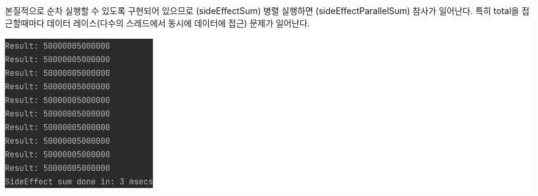 본질적으로 순차 실행할 수 있도록 구현되어 있으므로 (sideEffectSum) 병렬 실행하면 (sideEffectParallelSum) 참사가 일어난다. 특히 total을 접근할때마다 데이터 레이스(다수의 스레드에서 동시에 데이터에 접근) 문제가 일어난다. 

<img title="" src="img/Untitled%202.png" alt="sideEffectSum 실행 결과 " width="241" data-align="inline">


